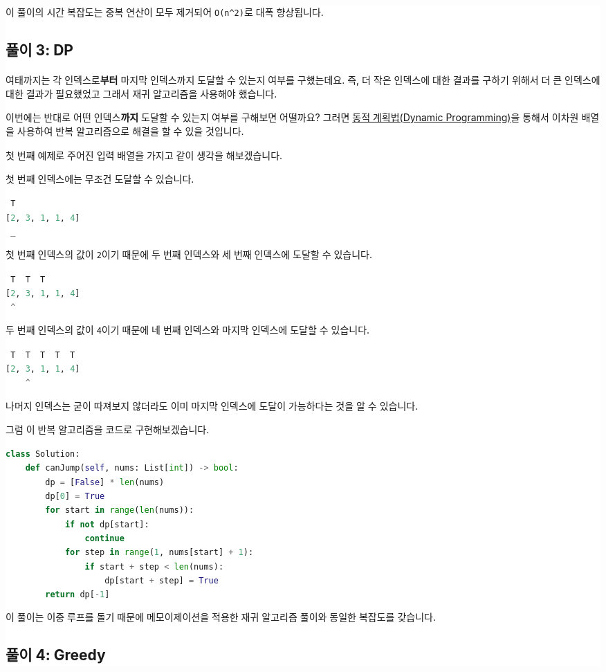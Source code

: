 이 풀이의 시간 복잡도는 중복 연산이 모두 제거되어 `O(n^2)`로 대폭 향상됩니다.

## 풀이 3: DP

여태까지는 각 인덱스로**부터** 마지막 인덱스까지 도달할 수 있는지 여부를 구했는데요.
즉, 더 작은 인덱스에 대한 결과를 구하기 위해서 더 큰 인덱스에 대한 결과가 필요했었고 그래서 재귀 알고리즘을 사용해야 했습니다.

이번에는 반대로 어떤 인덱스**까지** 도달할 수 있는지 여부를 구해보면 어떨까요?
그러면 [동적 계획법(Dynamic Programming)](/algorithms/dp/)을 통해서 이차원 배열을 사용하여 반복 알고리즘으로 해결을 할 수 있을 것입니다.

첫 번째 예제로 주어진 입력 배열을 가지고 같이 생각을 해보겠습니다.

첫 번째 인덱스에는 무조건 도달할 수 있습니다.

```py
 T
[2, 3, 1, 1, 4]
 _
```

첫 번째 인덱스의 값이 `2`이기 때문에 두 번째 인덱스와 세 번째 인덱스에 도달할 수 있습니다.

```py
 T  T  T
[2, 3, 1, 1, 4]
 ^
```

두 번째 인덱스의 값이 `4`이기 때문에 네 번째 인덱스와 마지막 인덱스에 도달할 수 있습니다.

```py
 T  T  T  T  T
[2, 3, 1, 1, 4]
    ^
```

나머지 인덱스는 굳이 따져보지 않더라도 이미 마지막 인덱스에 도달이 가능하다는 것을 알 수 있습니다.

그럼 이 반복 알고리즘을 코드로 구현해보겠습니다.

```py
class Solution:
    def canJump(self, nums: List[int]) -> bool:
        dp = [False] * len(nums)
        dp[0] = True
        for start in range(len(nums)):
            if not dp[start]:
                continue
            for step in range(1, nums[start] + 1):
                if start + step < len(nums):
                    dp[start + step] = True
        return dp[-1]
```

이 풀이는 이중 루프를 돌기 때문에 메모이제이션을 적용한 재귀 알고리즘 풀이와 동일한 복잡도를 갖습니다.

## 풀이 4: Greedy
